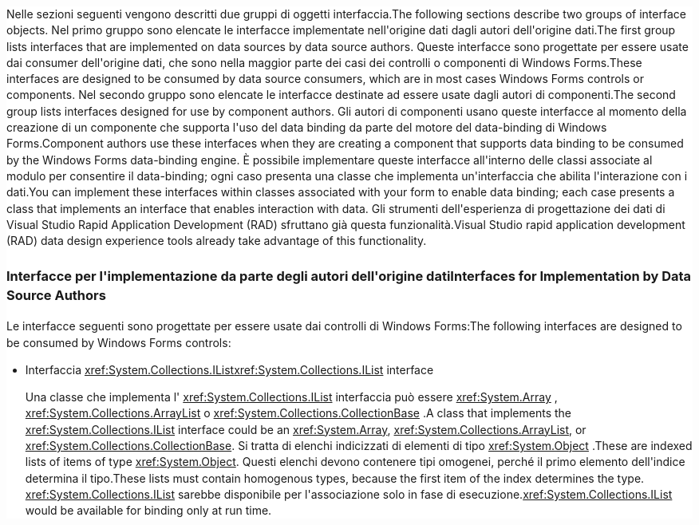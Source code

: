 <span data-ttu-id="4f147-107">Nelle sezioni seguenti vengono descritti due gruppi di oggetti interfaccia.</span><span class="sxs-lookup"><span data-stu-id="4f147-107">The following sections describe two groups of interface objects.</span></span> <span data-ttu-id="4f147-108">Nel primo gruppo sono elencate le interfacce implementate nell'origine dati dagli autori dell'origine dati.</span><span class="sxs-lookup"><span data-stu-id="4f147-108">The first group lists interfaces that are implemented on data sources by data source authors.</span></span> <span data-ttu-id="4f147-109">Queste interfacce sono progettate per essere usate dai consumer dell'origine dati, che sono nella maggior parte dei casi dei controlli o componenti di Windows Forms.</span><span class="sxs-lookup"><span data-stu-id="4f147-109">These interfaces are designed to be consumed by data source consumers, which are in most cases Windows Forms controls or components.</span></span> <span data-ttu-id="4f147-110">Nel secondo gruppo sono elencate le interfacce destinate ad essere usate dagli autori di componenti.</span><span class="sxs-lookup"><span data-stu-id="4f147-110">The second group lists interfaces designed for use by component authors.</span></span> <span data-ttu-id="4f147-111">Gli autori di componenti usano queste interfacce al momento della creazione di un componente che supporta l'uso del data binding da parte del motore del data-binding di Windows Forms.</span><span class="sxs-lookup"><span data-stu-id="4f147-111">Component authors use these interfaces when they are creating a component that supports data binding to be consumed by the Windows Forms data-binding engine.</span></span> <span data-ttu-id="4f147-112">È possibile implementare queste interfacce all'interno delle classi associate al modulo per consentire il data-binding; ogni caso presenta una classe che implementa un'interfaccia che abilita l'interazione con i dati.</span><span class="sxs-lookup"><span data-stu-id="4f147-112">You can implement these interfaces within classes associated with your form to enable data binding; each case presents a class that implements an interface that enables interaction with data.</span></span> <span data-ttu-id="4f147-113">Gli strumenti dell'esperienza di progettazione dei dati di Visual Studio Rapid Application Development (RAD) sfruttano già questa funzionalità.</span><span class="sxs-lookup"><span data-stu-id="4f147-113">Visual Studio rapid application development (RAD) data design experience tools already take advantage of this functionality.</span></span>

### <a name="interfaces-for-implementation-by-data-source-authors"></a><span data-ttu-id="4f147-114">Interfacce per l'implementazione da parte degli autori dell'origine dati</span><span class="sxs-lookup"><span data-stu-id="4f147-114">Interfaces for Implementation by Data Source Authors</span></span>

<span data-ttu-id="4f147-115">Le interfacce seguenti sono progettate per essere usate dai controlli di Windows Forms:</span><span class="sxs-lookup"><span data-stu-id="4f147-115">The following interfaces are designed to be consumed by Windows Forms controls:</span></span>

- <span data-ttu-id="4f147-116">Interfaccia <xref:System.Collections.IList></span><span class="sxs-lookup"><span data-stu-id="4f147-116"><xref:System.Collections.IList> interface</span></span>

  <span data-ttu-id="4f147-117">Una classe che implementa l' <xref:System.Collections.IList> interfaccia può essere <xref:System.Array> , <xref:System.Collections.ArrayList> o <xref:System.Collections.CollectionBase> .</span><span class="sxs-lookup"><span data-stu-id="4f147-117">A class that implements the <xref:System.Collections.IList> interface could be an <xref:System.Array>, <xref:System.Collections.ArrayList>, or <xref:System.Collections.CollectionBase>.</span></span> <span data-ttu-id="4f147-118">Si tratta di elenchi indicizzati di elementi di tipo <xref:System.Object> .</span><span class="sxs-lookup"><span data-stu-id="4f147-118">These are indexed lists of items of type <xref:System.Object>.</span></span> <span data-ttu-id="4f147-119">Questi elenchi devono contenere tipi omogenei, perché il primo elemento dell'indice determina il tipo.</span><span class="sxs-lookup"><span data-stu-id="4f147-119">These lists must contain homogenous types, because the first item of the index determines the type.</span></span> <span data-ttu-id="4f147-120"><xref:System.Collections.IList> sarebbe disponibile per l'associazione solo in fase di esecuzione.</span><span class="sxs-lookup"><span data-stu-id="4f147-120"><xref:System.Collections.IList> would be available for binding only at run time.</span></span>
